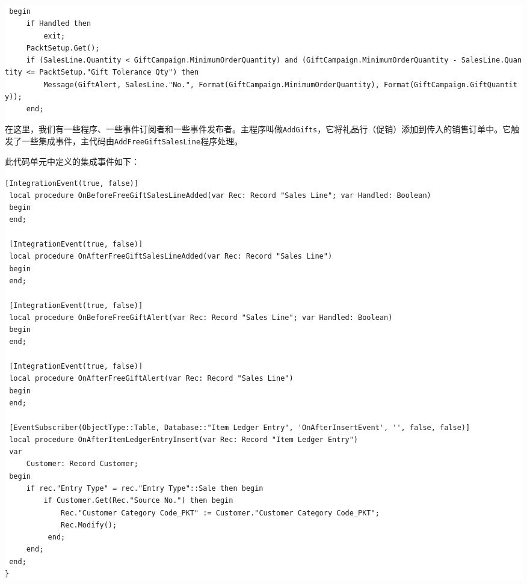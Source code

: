 ```
 begin
     if Handled then
         exit;
     PacktSetup.Get();
     if (SalesLine.Quantity < GiftCampaign.MinimumOrderQuantity) and (GiftCampaign.MinimumOrderQuantity - SalesLine.Quantity <= PacktSetup."Gift Tolerance Qty") then
         Message(GiftAlert, SalesLine."No.", Format(GiftCampaign.MinimumOrderQuantity), Format(GiftCampaign.GiftQuantity));
     end;
```

在这里，我们有一些程序、一些事件订阅者和一些事件发布者。主程序叫做`AddGifts`，它将礼品行（促销）添加到传入的销售订单中。它触发了一些集成事件，主代码由`AddFreeGiftSalesLine`程序处理。

此代码单元中定义的集成事件如下：

```
[IntegrationEvent(true, false)]
 local procedure OnBeforeFreeGiftSalesLineAdded(var Rec: Record "Sales Line"; var Handled: Boolean)
 begin
 end;

 [IntegrationEvent(true, false)]
 local procedure OnAfterFreeGiftSalesLineAdded(var Rec: Record "Sales Line")
 begin
 end;

 [IntegrationEvent(true, false)]
 local procedure OnBeforeFreeGiftAlert(var Rec: Record "Sales Line"; var Handled: Boolean)
 begin
 end;

 [IntegrationEvent(true, false)]
 local procedure OnAfterFreeGiftAlert(var Rec: Record "Sales Line")
 begin
 end;

 [EventSubscriber(ObjectType::Table, Database::"Item Ledger Entry", 'OnAfterInsertEvent', '', false, false)]
 local procedure OnAfterItemLedgerEntryInsert(var Rec: Record "Item Ledger Entry")
 var
     Customer: Record Customer;
 begin
     if rec."Entry Type" = rec."Entry Type"::Sale then begin
         if Customer.Get(Rec."Source No.") then begin
             Rec."Customer Category Code_PKT" := Customer."Customer Category Code_PKT";
             Rec.Modify();
          end;
     end;
 end;
}
```
